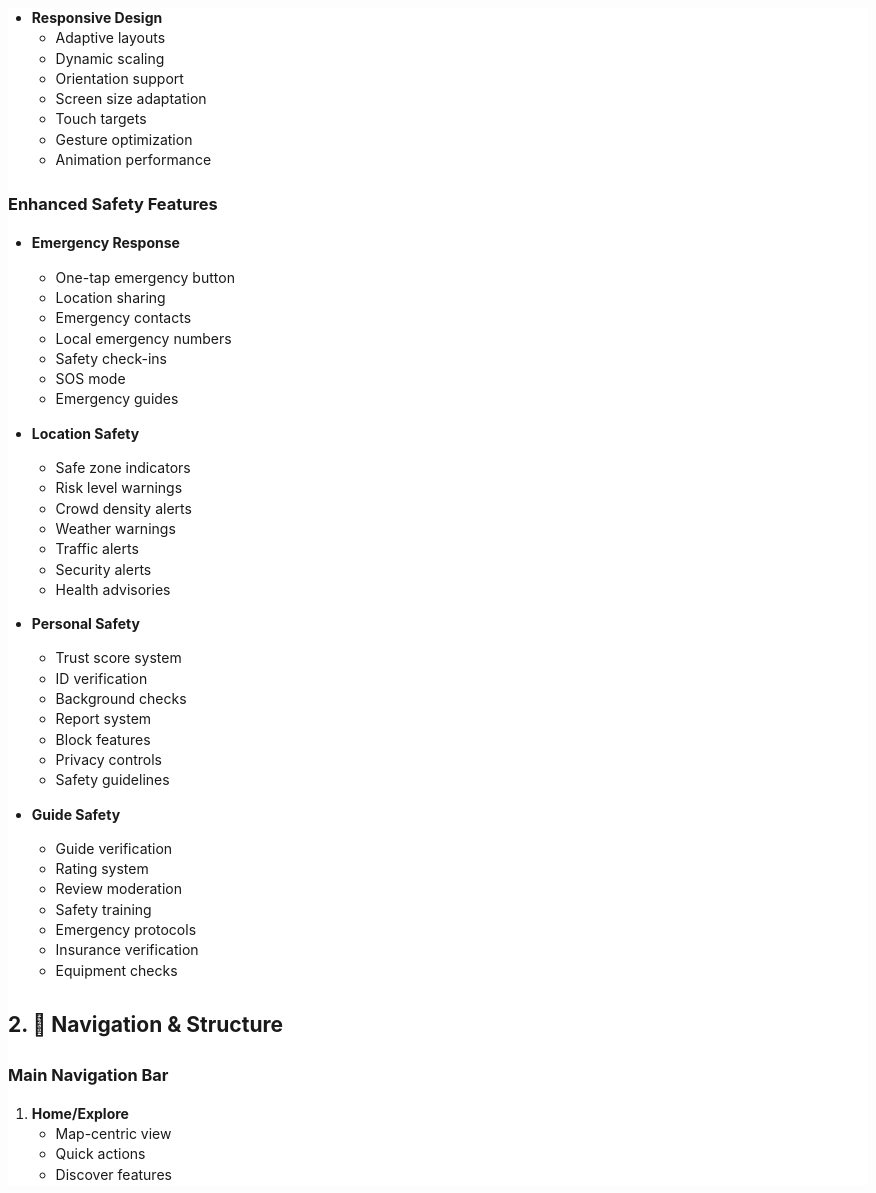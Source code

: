 - **Responsive Design**
  - Adaptive layouts
  - Dynamic scaling
  - Orientation support
  - Screen size adaptation
  - Touch targets
  - Gesture optimization
  - Animation performance

### Enhanced Safety Features
- **Emergency Response**
  - One-tap emergency button
  - Location sharing
  - Emergency contacts
  - Local emergency numbers
  - Safety check-ins
  - SOS mode
  - Emergency guides

- **Location Safety**
  - Safe zone indicators
  - Risk level warnings
  - Crowd density alerts
  - Weather warnings
  - Traffic alerts
  - Security alerts
  - Health advisories

- **Personal Safety**
  - Trust score system
  - ID verification
  - Background checks
  - Report system
  - Block features
  - Privacy controls
  - Safety guidelines

- **Guide Safety**
  - Guide verification
  - Rating system
  - Review moderation
  - Safety training
  - Emergency protocols
  - Insurance verification
  - Equipment checks

## 2. 🎯 Navigation & Structure

### Main Navigation Bar
1. **Home/Explore**
   - Map-centric view
   - Quick actions
   - Discover features
